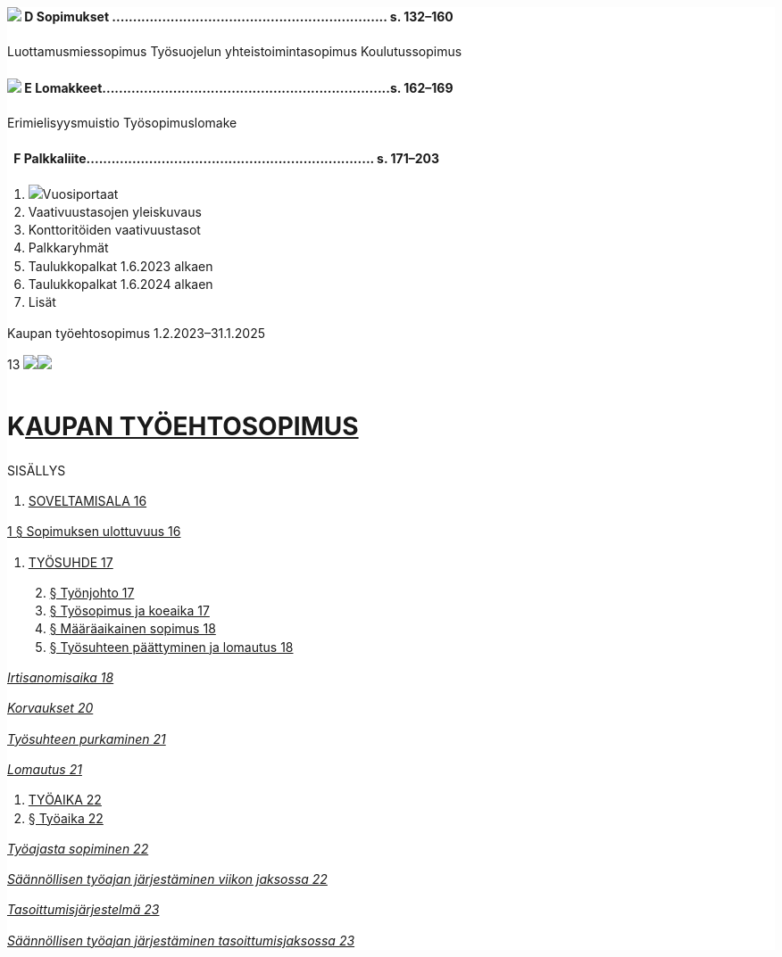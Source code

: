 #### ![](Aspose.Words.df91fb35-a15e-40a8-b0dc-163e54a8d8ff.008.png) D  Sopimukset .................................................................. s. 132–160
Luottamusmiessopimus Työsuojelun yhteistoimintasopimus Koulutussopimus
#### ![](Aspose.Words.df91fb35-a15e-40a8-b0dc-163e54a8d8ff.009.png) E  Lomakkeet.....................................................................s. 162–169
Erimielisyysmuistio Työsopimuslomake
#### ` `F  Palkkaliite..................................................................... s. 171–203
1. ![](Aspose.Words.df91fb35-a15e-40a8-b0dc-163e54a8d8ff.010.png)Vuosiportaat
1. Vaativuustasojen yleiskuvaus
1. Konttoritöiden vaativuustasot
1. Palkkaryhmät
1. Taulukkopalkat 1.6.2023 alkaen
1. Taulukkopalkat 1.6.2024 alkaen
1. Lisät

Kaupan työehtosopimus 1.2.2023–31.1.2025

13
![](Aspose.Words.df91fb35-a15e-40a8-b0dc-163e54a8d8ff.011.png)![](Aspose.Words.df91fb35-a15e-40a8-b0dc-163e54a8d8ff.012.png)
# K[AUPAN TYÖEHTOSOPIMUS](#_bookmark0)

SISÄLLYS

1. [SOVELTAMISALA	16](#_bookmark0)

[1 § Sopimuksen ulottuvuus	16](#_bookmark0)

1. [TYÖSUHDE	17](#_bookmark1)

   2. [§ Työnjohto	17](#_bookmark1)
   2. [§ Työsopimus ja koeaika	17](#_bookmark1)
   2. [§ Määräaikainen sopimus	18](#_bookmark2)
   2. [§ Työsuhteen päättyminen ja lomautus	18](#_bookmark2)

[*Irtisanomisaika	18*](#_bookmark2)

[*Korvaukset	20*](#_bookmark3)

[*Työsuhteen purkaminen	21*](#_bookmark4)

[*Lomautus	21*](#_bookmark4)

1. [TYÖAIKA	22](#_bookmark5)
6. [§ Työaika	22](#_bookmark5)

[*Työajasta sopiminen	22*](#_bookmark5)

[*Säännöllisen työajan järjestäminen viikon jaksossa	22*](#_bookmark5)

[*Tasoittumisjärjestelmä	23*](#_bookmark6)

[*Säännöllisen työajan järjestäminen tasoittumisjaksossa	23*](#_bookmark6)
